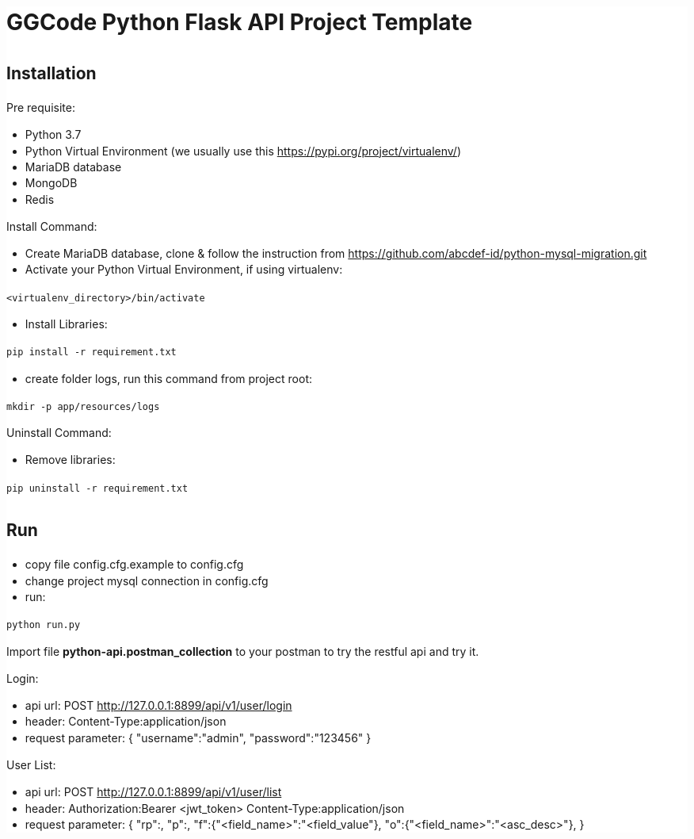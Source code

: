 
# GGCode Python Flask API Project Template

## Installation

Pre requisite:
- Python 3.7
- Python Virtual Environment (we usually use this https://pypi.org/project/virtualenv/)
- MariaDB database
- MongoDB
- Redis

Install Command:
- Create MariaDB database, clone & follow the instruction from https://github.com/abcdef-id/python-mysql-migration.git
- Activate your Python Virtual Environment, if using virtualenv: 
```
<virtualenv_directory>/bin/activate
```
- Install Libraries:
```
pip install -r requirement.txt
```
- create folder logs, run this command from project root:
```
mkdir -p app/resources/logs
```

Uninstall Command:
- Remove libraries: 
```
pip uninstall -r requirement.txt
```


## Run
- copy file config.cfg.example to config.cfg
- change project mysql connection in config.cfg
- run:
```
python run.py
```

Import file **python-api.postman_collection** to your postman to try the restful api and try it.

Login:
- api url: POST http://127.0.0.1:8899/api/v1/user/login
- header: Content-Type:application/json
- request parameter: { "username":"admin", "password":"123456" }

User List:
- api url: POST http://127.0.0.1:8899/api/v1/user/list
- header: 
Authorization:Bearer <jwt_token>
Content-Type:application/json
- request parameter: 
{ 
	"rp":<RecordPerPage>, 
	"p":<Page>, 
	"f":{"<field_name>":"<field_value"},
	"o":{"<field_name>":"<asc_desc>"},
}
